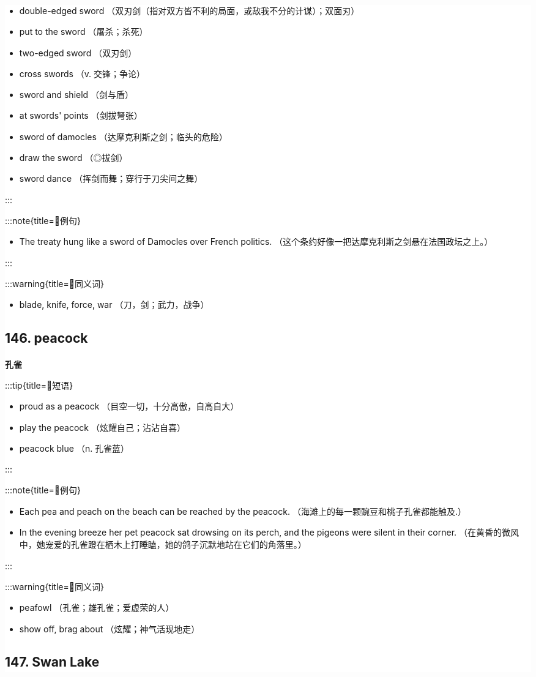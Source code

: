 - double-edged sword （双刃剑（指对双方皆不利的局面，或敌我不分的计谋）；双面刃）

- put to the sword （屠杀；杀死）

- two-edged sword （双刃剑）

- cross swords （v. 交锋；争论）

- sword and shield （剑与盾）

- at swords' points （剑拔弩张）

- sword of damocles （达摩克利斯之剑；临头的危险）

- draw the sword （◎拔剑）

- sword dance （挥剑而舞；穿行于刀尖间之舞）

:::

:::note{title=🎤例句}

- The treaty hung like a sword of Damocles over French politics. （这个条约好像一把达摩克利斯之剑悬在法国政坛之上。）

:::

:::warning{title=🤔同义词}

- blade, knife, force, war （刀，剑；武力，战争）


## 146. peacock

**孔雀**

:::tip{title=🤩短语}

- proud as a peacock （目空一切，十分高傲，自高自大）

- play the peacock （炫耀自己；沾沾自喜）

- peacock blue （n. 孔雀蓝）

:::

:::note{title=🎤例句}

- Each pea and peach on the beach can be reached by the peacock. （海滩上的每一颗豌豆和桃子孔雀都能触及.）

- In the evening breeze her pet peacock sat drowsing on its perch, and the pigeons were silent in their corner. （在黄昏的微风中，她宠爱的孔雀蹬在栖木上打睡瞌，她的鸽子沉默地站在它们的角落里。）

:::

:::warning{title=🤔同义词}

- peafowl （孔雀；雄孔雀；爱虚荣的人）

- show off, brag about （炫耀；神气活现地走）


## 147. Swan Lake
